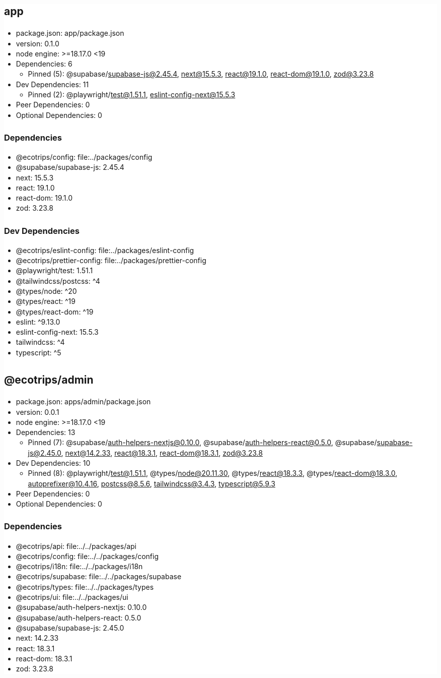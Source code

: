 ## app
- package.json: app/package.json
- version: 0.1.0
- node engine: >=18.17.0 <19
- Dependencies: 6
  - Pinned (5): @supabase/supabase-js@2.45.4, next@15.5.3, react@19.1.0, react-dom@19.1.0, zod@3.23.8
- Dev Dependencies: 11
  - Pinned (2): @playwright/test@1.51.1, eslint-config-next@15.5.3
- Peer Dependencies: 0
- Optional Dependencies: 0

### Dependencies
- @ecotrips/config: file:../packages/config
- @supabase/supabase-js: 2.45.4
- next: 15.5.3
- react: 19.1.0
- react-dom: 19.1.0
- zod: 3.23.8

### Dev Dependencies
- @ecotrips/eslint-config: file:../packages/eslint-config
- @ecotrips/prettier-config: file:../packages/prettier-config
- @playwright/test: 1.51.1
- @tailwindcss/postcss: ^4
- @types/node: ^20
- @types/react: ^19
- @types/react-dom: ^19
- eslint: ^9.13.0
- eslint-config-next: 15.5.3
- tailwindcss: ^4
- typescript: ^5

## @ecotrips/admin
- package.json: apps/admin/package.json
- version: 0.0.1
- node engine: >=18.17.0 <19
- Dependencies: 13
  - Pinned (7): @supabase/auth-helpers-nextjs@0.10.0, @supabase/auth-helpers-react@0.5.0, @supabase/supabase-js@2.45.0, next@14.2.33, react@18.3.1, react-dom@18.3.1, zod@3.23.8
- Dev Dependencies: 10
  - Pinned (8): @playwright/test@1.51.1, @types/node@20.11.30, @types/react@18.3.3, @types/react-dom@18.3.0, autoprefixer@10.4.16, postcss@8.5.6, tailwindcss@3.4.3, typescript@5.9.3
- Peer Dependencies: 0
- Optional Dependencies: 0

### Dependencies
- @ecotrips/api: file:../../packages/api
- @ecotrips/config: file:../../packages/config
- @ecotrips/i18n: file:../../packages/i18n
- @ecotrips/supabase: file:../../packages/supabase
- @ecotrips/types: file:../../packages/types
- @ecotrips/ui: file:../../packages/ui
- @supabase/auth-helpers-nextjs: 0.10.0
- @supabase/auth-helpers-react: 0.5.0
- @supabase/supabase-js: 2.45.0
- next: 14.2.33
- react: 18.3.1
- react-dom: 18.3.1
- zod: 3.23.8
